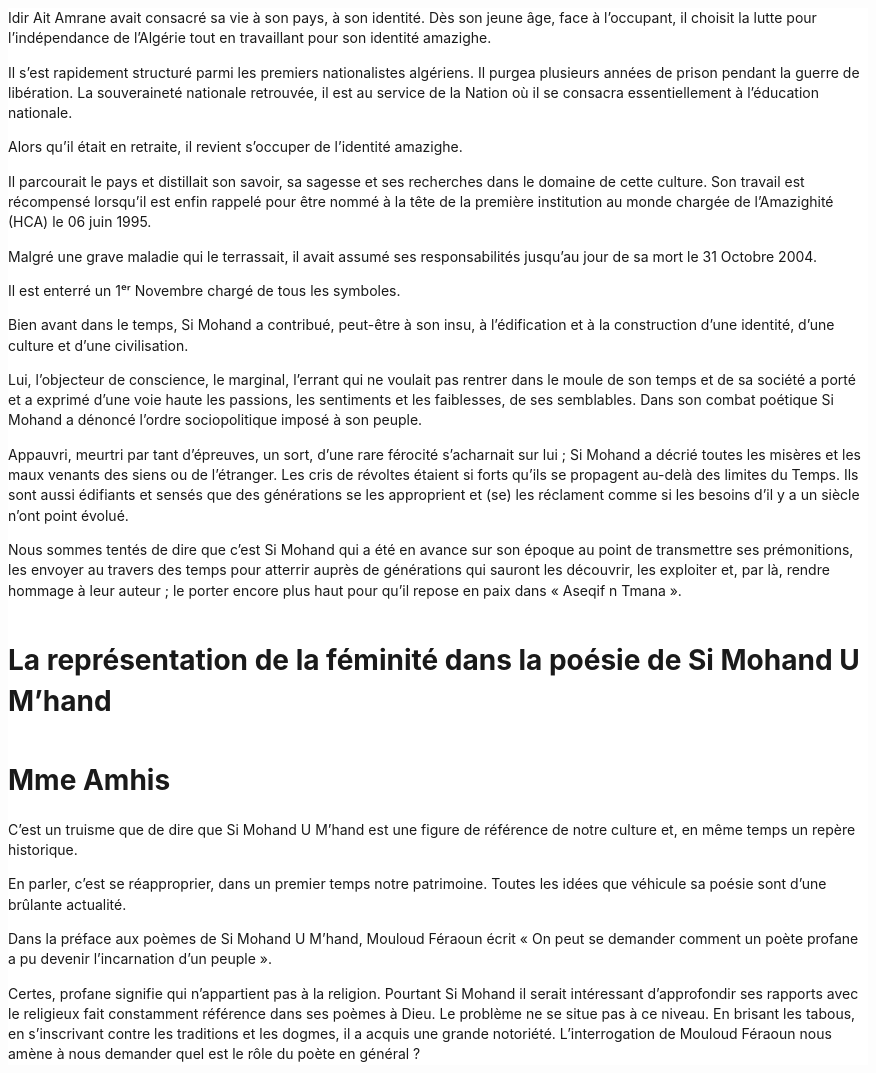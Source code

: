 Idir Ait Amrane avait consacré sa vie à son pays, à son identité. Dès son jeune âge, face à l’occupant, il choisit la lutte pour l’indépendance de l’Algérie tout en travaillant pour son identité amazighe.

Il s’est rapidement structuré parmi les premiers nationalistes algériens. Il purgea plusieurs années de prison pendant la guerre de libération. La souveraineté nationale retrouvée, il est au service de la Nation où il se consacra essentiellement à l’éducation nationale.

Alors qu’il était en retraite, il revient s’occuper de l’identité amazighe.

Il parcourait le pays et distillait son savoir, sa sagesse et ses recherches dans le domaine de cette culture. Son travail est récompensé lorsqu’il est enfin rappelé pour être nommé à la tête de la première institution au monde chargée de l’Amazighité (HCA) le 06 juin 1995.

Malgré une grave maladie qui le terrassait, il avait assumé ses responsabilités jusqu’au jour de sa mort le 31 Octobre 2004.

Il est enterré un 1ᵉʳ Novembre chargé de tous les symboles.

Bien avant dans le temps, Si Mohand a contribué, peut-être à son insu, à l’édification et à la construction d’une identité, d’une culture et d’une civilisation.

Lui, l’objecteur de conscience, le marginal, l’errant qui ne voulait pas rentrer dans le moule de son temps et de sa société a porté et a exprimé d’une voie haute les passions, les sentiments et les faiblesses, de ses semblables. Dans son combat poétique Si Mohand a dénoncé l’ordre sociopolitique imposé à son peuple.

Appauvri, meurtri par tant d’épreuves, un sort, d’une rare férocité s’acharnait sur lui ; Si Mohand a décrié toutes les misères et les maux venants des siens ou de l’étranger. Les cris de révoltes étaient si forts qu’ils se propagent au-delà des limites du Temps. Ils sont aussi édifiants et sensés que des générations se les approprient et (se) les réclament comme si les besoins d’il y a un siècle n’ont point évolué.

Nous sommes tentés de dire que c’est Si Mohand qui a été en avance sur son époque au point de transmettre ses prémonitions, les envoyer au travers des temps pour atterrir auprès de générations qui sauront les découvrir, les exploiter et, par là, rendre hommage à leur auteur ; le porter encore plus haut pour qu’il repose en paix dans « Aseqif n Tmana ».
# La représentation de la féminité dans la poésie de Si Mohand U M’hand

# Mme Amhis

C’est un truisme que de dire que Si Mohand U M’hand est une figure de référence de notre culture et, en même temps un repère historique.

En parler, c’est se réapproprier, dans un premier temps notre patrimoine. Toutes les idées que véhicule sa poésie sont d’une brûlante actualité.

Dans la préface aux poèmes de Si Mohand U M’hand, Mouloud Féraoun écrit « On peut se demander comment un poète profane a pu devenir l’incarnation d’un peuple ».

Certes, profane signifie qui n’appartient pas à la religion. Pourtant Si Mohand il serait intéressant d’approfondir ses rapports avec le religieux fait constamment référence dans ses poèmes à Dieu. Le problème ne se situe pas à ce niveau. En brisant les tabous, en s’inscrivant contre les traditions et les dogmes, il a acquis une grande notoriété. L’interrogation de Mouloud Féraoun nous amène à nous demander quel est le rôle du poète en général ?
